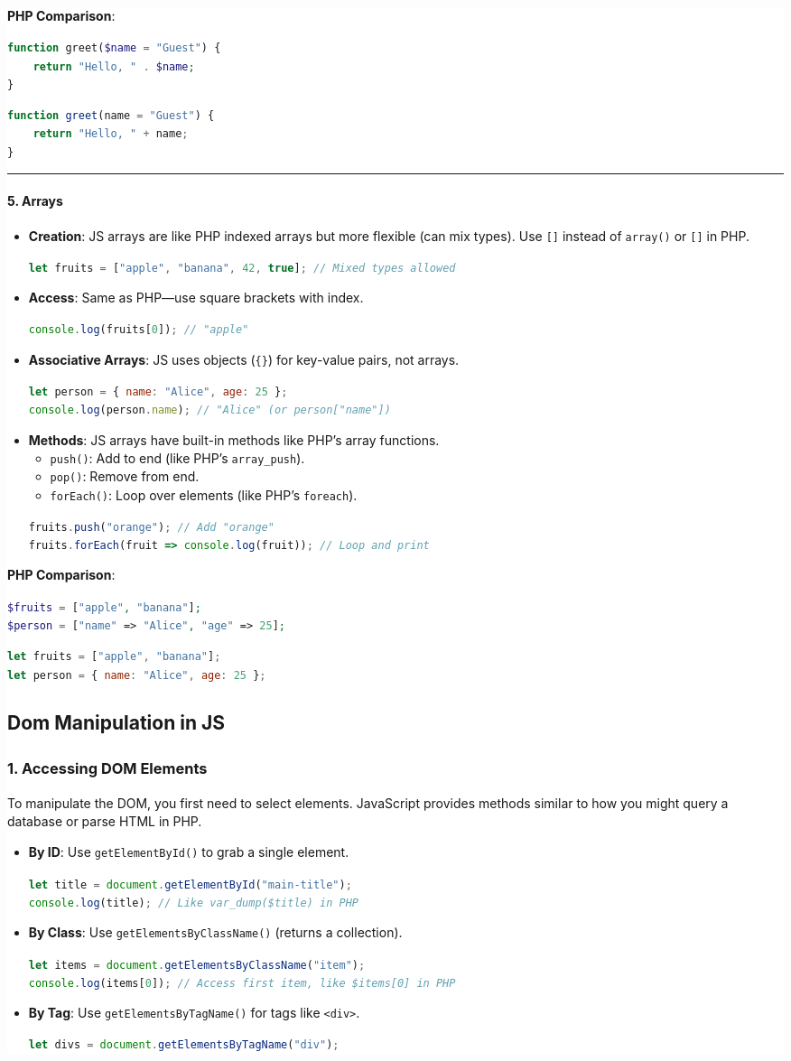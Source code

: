 **PHP Comparison**:
```php
function greet($name = "Guest") {
    return "Hello, " . $name;
}
```
```javascript
function greet(name = "Guest") {
    return "Hello, " + name;
}
```

---

#### 5. Arrays
- **Creation**: JS arrays are like PHP indexed arrays but more flexible (can mix types). Use `[]` instead of `array()` or `[]` in PHP.
  ```javascript
  let fruits = ["apple", "banana", 42, true]; // Mixed types allowed
  ```
- **Access**: Same as PHP—use square brackets with index.
  ```javascript
  console.log(fruits[0]); // "apple"
  ```
- **Associative Arrays**: JS uses objects (`{}`) for key-value pairs, not arrays.
  ```javascript
  let person = { name: "Alice", age: 25 };
  console.log(person.name); // "Alice" (or person["name"])
  ```
- **Methods**: JS arrays have built-in methods like PHP’s array functions.
  - `push()`: Add to end (like PHP’s `array_push`).
  - `pop()`: Remove from end.
  - `forEach()`: Loop over elements (like PHP’s `foreach`).
  ```javascript
  fruits.push("orange"); // Add "orange"
  fruits.forEach(fruit => console.log(fruit)); // Loop and print
  ```

**PHP Comparison**:
```php
$fruits = ["apple", "banana"];
$person = ["name" => "Alice", "age" => 25];
```
```javascript
let fruits = ["apple", "banana"];
let person = { name: "Alice", age: 25 };
```

## Dom Manipulation in JS

### 1. Accessing DOM Elements
To manipulate the DOM, you first need to select elements. JavaScript provides methods similar to how you might query a database or parse HTML in PHP.

- **By ID**: Use `getElementById()` to grab a single element.
  ```javascript
  let title = document.getElementById("main-title");
  console.log(title); // Like var_dump($title) in PHP
  ```
- **By Class**: Use `getElementsByClassName()` (returns a collection).
  ```javascript
  let items = document.getElementsByClassName("item");
  console.log(items[0]); // Access first item, like $items[0] in PHP
  ```
- **By Tag**: Use `getElementsByTagName()` for tags like `<div>`.
  ```javascript
  let divs = document.getElementsByTagName("div");
  ```
